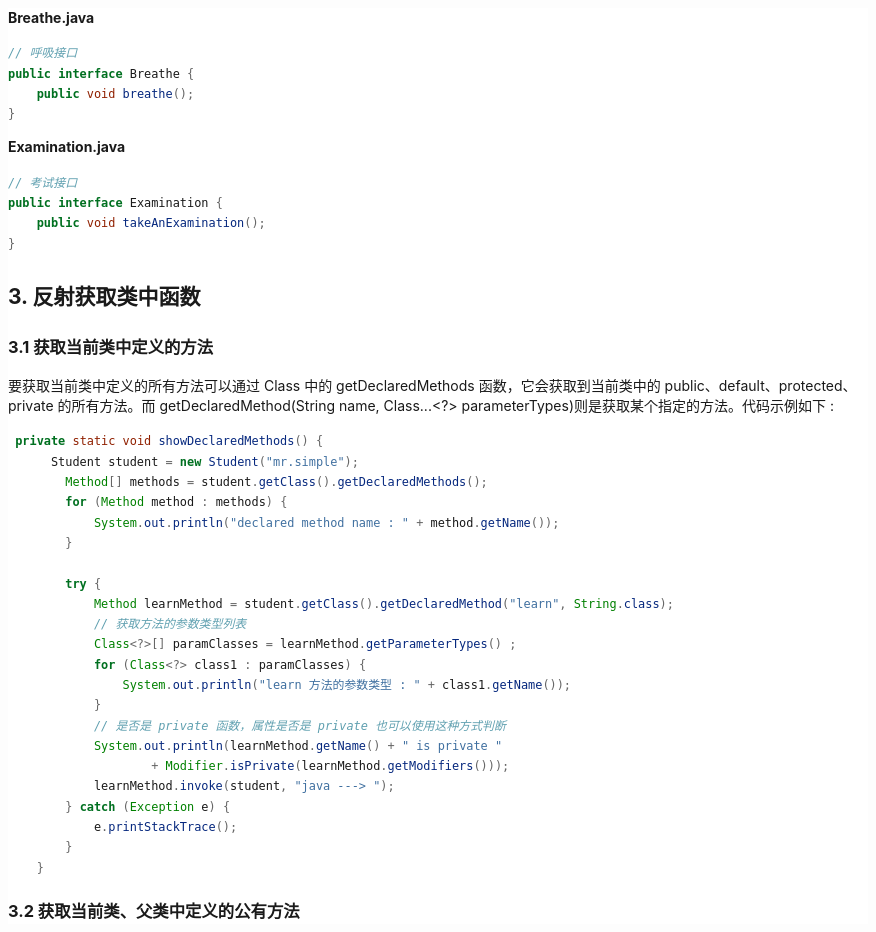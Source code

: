 **Breathe.java**

```java
// 呼吸接口
public interface Breathe {
    public void breathe();
}

```

**Examination.java**

```java
// 考试接口
public interface Examination {
    public void takeAnExamination();
}

```

## 3. 反射获取类中函数

### 3.1 获取当前类中定义的方法

要获取当前类中定义的所有方法可以通过 Class 中的 getDeclaredMethods 函数，它会获取到当前类中的 public、default、protected、private 的所有方法。而 getDeclaredMethod(String name, Class...<?> parameterTypes)则是获取某个指定的方法。代码示例如下 :

```java
 private static void showDeclaredMethods() {
      Student student = new Student("mr.simple");
        Method[] methods = student.getClass().getDeclaredMethods();
        for (Method method : methods) {
            System.out.println("declared method name : " + method.getName());
        }

        try {
            Method learnMethod = student.getClass().getDeclaredMethod("learn", String.class);
            // 获取方法的参数类型列表
            Class<?>[] paramClasses = learnMethod.getParameterTypes() ;
            for (Class<?> class1 : paramClasses) {
                System.out.println("learn 方法的参数类型 : " + class1.getName());
            }
            // 是否是 private 函数，属性是否是 private 也可以使用这种方式判断
            System.out.println(learnMethod.getName() + " is private "
                    + Modifier.isPrivate(learnMethod.getModifiers()));
            learnMethod.invoke(student, "java ---> ");
        } catch (Exception e) {
            e.printStackTrace();
        }
    }

```

### 3.2 获取当前类、父类中定义的公有方法
